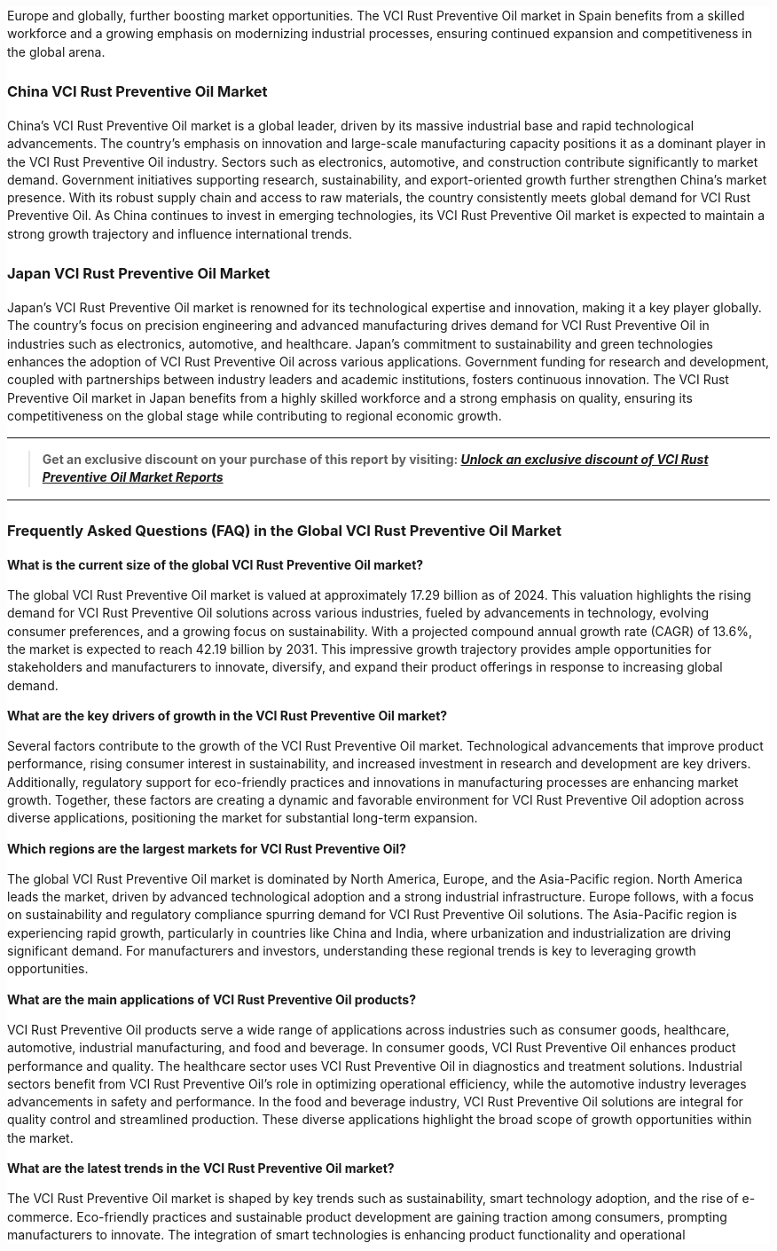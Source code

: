 Europe and globally, further boosting market opportunities. The VCI Rust Preventive Oil market in Spain benefits from a skilled workforce and a growing emphasis on modernizing industrial processes, ensuring continued expansion and competitiveness in the global arena.</p><h3>China VCI Rust Preventive Oil Market</h3><p>China&rsquo;s VCI Rust Preventive Oil market is a global leader, driven by its massive industrial base and rapid technological advancements. The country&rsquo;s emphasis on innovation and large-scale manufacturing capacity positions it as a dominant player in the VCI Rust Preventive Oil industry. Sectors such as electronics, automotive, and construction contribute significantly to market demand. Government initiatives supporting research, sustainability, and export-oriented growth further strengthen China&rsquo;s market presence. With its robust supply chain and access to raw materials, the country consistently meets global demand for VCI Rust Preventive Oil. As China continues to invest in emerging technologies, its VCI Rust Preventive Oil market is expected to maintain a strong growth trajectory and influence international trends.</p><h3>Japan VCI Rust Preventive Oil Market</h3><p>Japan&rsquo;s VCI Rust Preventive Oil market is renowned for its technological expertise and innovation, making it a key player globally. The country&rsquo;s focus on precision engineering and advanced manufacturing drives demand for VCI Rust Preventive Oil in industries such as electronics, automotive, and healthcare. Japan&rsquo;s commitment to sustainability and green technologies enhances the adoption of VCI Rust Preventive Oil across various applications. Government funding for research and development, coupled with partnerships between industry leaders and academic institutions, fosters continuous innovation. The VCI Rust Preventive Oil market in Japan benefits from a highly skilled workforce and a strong emphasis on quality, ensuring its competitiveness on the global stage while contributing to regional economic growth.</p><hr /><blockquote><p><strong>Get an exclusive discount on your purchase of this report by visiting: <em><a href="://marketresearchpulse.com/ask-for-discount/6282?utm_source=Github&amp;utm_medium=0111">Unlock an exclusive discount of VCI Rust Preventive Oil Market Reports</a></em>&nbsp;</strong></p></blockquote><hr /><h3>Frequently Asked Questions (FAQ) in the Global VCI Rust Preventive Oil Market</h3><p><strong>What is the current size of the global VCI Rust Preventive Oil market?</strong></p><p>The global VCI Rust Preventive Oil market is valued at approximately 17.29 billion as of 2024. This valuation highlights the rising demand for VCI Rust Preventive Oil solutions across various industries, fueled by advancements in technology, evolving consumer preferences, and a growing focus on sustainability. With a projected compound annual growth rate (CAGR) of 13.6%, the market is expected to reach 42.19 billion by 2031. This impressive growth trajectory provides ample opportunities for stakeholders and manufacturers to innovate, diversify, and expand their product offerings in response to increasing global demand.</p><p><strong>What are the key drivers of growth in the VCI Rust Preventive Oil market?</strong></p><p>Several factors contribute to the growth of the VCI Rust Preventive Oil market. Technological advancements that improve product performance, rising consumer interest in sustainability, and increased investment in research and development are key drivers. Additionally, regulatory support for eco-friendly practices and innovations in manufacturing processes are enhancing market growth. Together, these factors are creating a dynamic and favorable environment for VCI Rust Preventive Oil adoption across diverse applications, positioning the market for substantial long-term expansion.</p><p><strong>Which regions are the largest markets for VCI Rust Preventive Oil?</strong></p><p>The global VCI Rust Preventive Oil market is dominated by North America, Europe, and the Asia-Pacific region. North America leads the market, driven by advanced technological adoption and a strong industrial infrastructure. Europe follows, with a focus on sustainability and regulatory compliance spurring demand for VCI Rust Preventive Oil solutions. The Asia-Pacific region is experiencing rapid growth, particularly in countries like China and India, where urbanization and industrialization are driving significant demand. For manufacturers and investors, understanding these regional trends is key to leveraging growth opportunities.</p><p><strong>What are the main applications of VCI Rust Preventive Oil products?</strong></p><p>VCI Rust Preventive Oil products serve a wide range of applications across industries such as consumer goods, healthcare, automotive, industrial manufacturing, and food and beverage. In consumer goods, VCI Rust Preventive Oil enhances product performance and quality. The healthcare sector uses VCI Rust Preventive Oil in diagnostics and treatment solutions. Industrial sectors benefit from VCI Rust Preventive Oil&rsquo;s role in optimizing operational efficiency, while the automotive industry leverages advancements in safety and performance. In the food and beverage industry, VCI Rust Preventive Oil solutions are integral for quality control and streamlined production. These diverse applications highlight the broad scope of growth opportunities within the market.</p><p><strong>What are the latest trends in the VCI Rust Preventive Oil market?</strong></p><p>The VCI Rust Preventive Oil market is shaped by key trends such as sustainability, smart technology adoption, and the rise of e-commerce. Eco-friendly practices and sustainable product development are gaining traction among consumers, prompting manufacturers to innovate. The integration of smart technologies is enhancing product functionality and operational